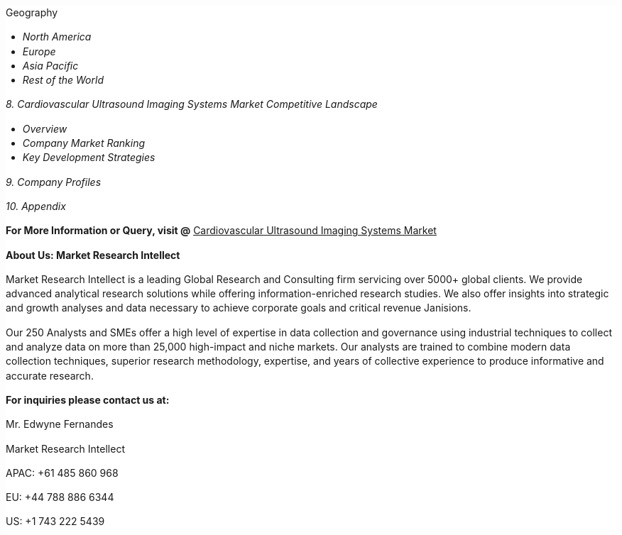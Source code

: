 Geography</span></em></p><ul><li><em><span class="">North America</span></em></li><li><em><span class="">Europe</span></em></li><li><em><span class="">Asia Pacific</span></em></li><li><em><span class="">Rest of the World</span></em></li></ul><p><em><span class="font-[700]">8. Cardiovascular Ultrasound Imaging Systems Market Competitive Landscape</span></em></p><ul><li><em><span class="">Overview</span></em></li><li><em><span class="">Company Market Ranking</span></em></li><li><em><span class="">Key Development Strategies</span></em></li></ul><p><em><span class="font-[700]">9. Company Profiles</span></em></p><p><em><span class="font-[700]">10. Appendix</span></em></p><p><span class="font-[700]"><strong>For More Information or Query, visit&nbsp;@</strong>&nbsp;</span><span class="font-[700]"><a href="https://www.marketresearchintellect.com/product/global-cardiovascular-ultrasound-imaging-systems-market-size-forecast/?utm_source=Linkedin&utm_medium=842" target="_blank" data-tracking-control-name="article-ssr-frontend-pulse_little-text-block" data-tracking-will-navigate="" data-test-link="">Cardiovascular Ultrasound Imaging Systems Market</a></span></p><p><strong><span class="font-[700]">About Us: Market Research Intellect</span></strong></p><p><span class="">Market Research Intellect is a leading Global Research and Consulting firm servicing over 5000+ global clients. We provide advanced analytical research solutions while offering information-enriched research studies.&nbsp;</span>We also offer insights into strategic and growth analyses and data necessary to achieve corporate goals and critical revenue Janisions.</p><p><span class="">Our 250 Analysts and SMEs offer a high level of expertise in data collection and governance using industrial techniques to collect and analyze data on more than 25,000 high-impact and niche markets. Our analysts are trained to combine modern data collection techniques, superior research methodology, expertise, and years of collective experience to produce informative and accurate research.</span></p><p><strong>For inquiries please contact us at:</strong></p><p>Mr. Edwyne Fernandes</p><p>Market Research Intellect</p><p>APAC: +61 485 860 968</p><p>EU: +44 788 886 6344</p><p>US: +1 743 222 5439</p>
